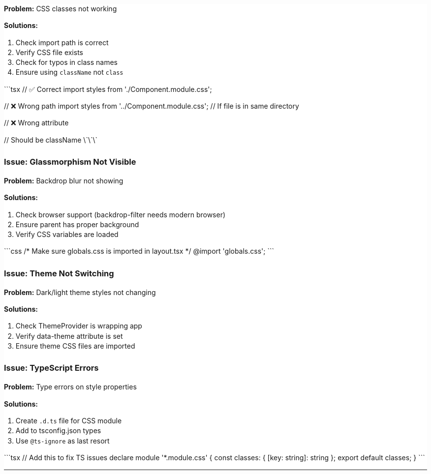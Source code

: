 **Problem:** CSS classes not working

**Solutions:**
1. Check import path is correct
2. Verify CSS file exists
3. Check for typos in class names
4. Ensure using `className` not `class`

\`\`\`tsx
// ✅ Correct
import styles from './Component.module.css';
<div className={styles.container}>

// ❌ Wrong path
import styles from '../Component.module.css'; // If file is in same directory

// ❌ Wrong attribute
<div class={styles.container}> // Should be className
\`\`\`

### Issue: Glassmorphism Not Visible

**Problem:** Backdrop blur not showing

**Solutions:**
1. Check browser support (backdrop-filter needs modern browser)
2. Ensure parent has proper background
3. Verify CSS variables are loaded

\`\`\`css
/* Make sure globals.css is imported in layout.tsx */
@import 'globals.css';
\`\`\`

### Issue: Theme Not Switching

**Problem:** Dark/light theme styles not changing

**Solutions:**
1. Check ThemeProvider is wrapping app
2. Verify data-theme attribute is set
3. Ensure theme CSS files are imported

### Issue: TypeScript Errors

**Problem:** Type errors on style properties

**Solutions:**
1. Create `.d.ts` file for CSS module
2. Add to tsconfig.json types
3. Use `@ts-ignore` as last resort

\`\`\`tsx
// Add this to fix TS issues
declare module '*.module.css' {
  const classes: { [key: string]: string };
  export default classes;
}
\`\`\`

---